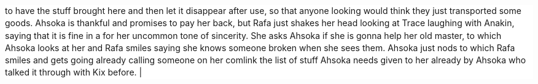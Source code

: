 to have the stuff brought here and then let it disappear after use, so that anyone looking would think they just transported some goods. Ahsoka is thankful and promises to pay her back, but Rafa just shakes her head looking at Trace laughing with Anakin, saying that it is fine in a for her uncommon tone of sincerity. She asks Ahsoka if she is gonna help her old master, to which Ahsoka looks at her and Rafa smiles saying she knows someone broken when she sees them. Ahsoka just nods to which Rafa smiles and gets going already calling someone on her comlink the list of stuff Ahsoka needs given to her already by Ahsoka who talked it through with Kix before. |